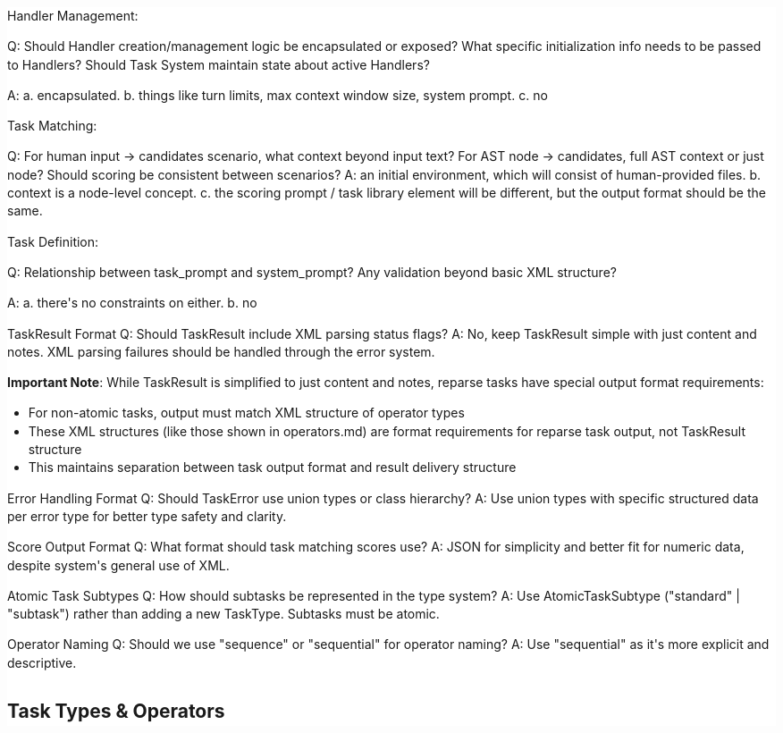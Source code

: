 Handler Management:


Q: Should Handler creation/management logic be encapsulated or exposed?
What specific initialization info needs to be passed to Handlers?
Should Task System maintain state about active Handlers?

A: a. encapsulated. b. things like turn limits, max context window size, system prompt. c. no


Task Matching:


Q: For human input → candidates scenario, what context beyond input text?
For AST node → candidates, full AST context or just node?
Should scoring be consistent between scenarios?
A: an initial environment, which will consist of human-provided files. b. context is a node-level concept. c. the scoring prompt / task library element will be different, but the output format should be the same.


Task Definition:


Q: Relationship between task_prompt and system_prompt?
Any validation beyond basic XML structure?

A: a. there's no constraints on either. b. no

TaskResult Format
Q: Should TaskResult include XML parsing status flags?
A: No, keep TaskResult simple with just content and notes. XML parsing failures should be handled through the error system.

**Important Note**: 
While TaskResult is simplified to just content and notes, reparse tasks have special output format requirements:
- For non-atomic tasks, output must match XML structure of operator types
- These XML structures (like those shown in operators.md) are format requirements for reparse task output, not TaskResult structure
- This maintains separation between task output format and result delivery structure

Error Handling Format
Q: Should TaskError use union types or class hierarchy?
A: Use union types with specific structured data per error type for better type safety and clarity.

Score Output Format
Q: What format should task matching scores use?
A: JSON for simplicity and better fit for numeric data, despite system's general use of XML.

Atomic Task Subtypes
Q: How should subtasks be represented in the type system?
A: Use AtomicTaskSubtype ("standard" | "subtask") rather than adding a new TaskType. Subtasks must be atomic.

Operator Naming
Q: Should we use "sequence" or "sequential" for operator naming?
A: Use "sequential" as it's more explicit and descriptive.

## Task Types & Operators
